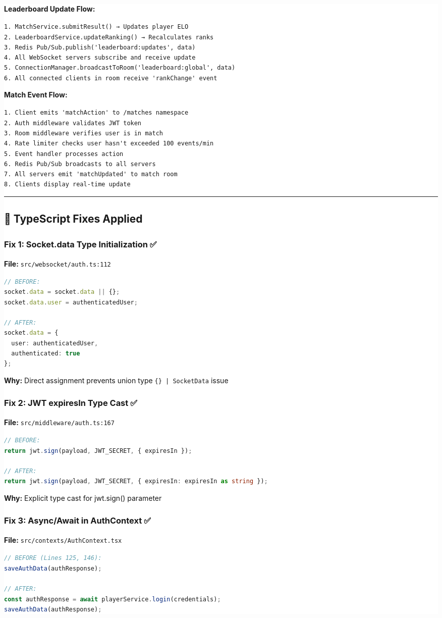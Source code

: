 **Leaderboard Update Flow:**
```
1. MatchService.submitResult() → Updates player ELO
2. LeaderboardService.updateRanking() → Recalculates ranks
3. Redis Pub/Sub.publish('leaderboard:updates', data)
4. All WebSocket servers subscribe and receive update
5. ConnectionManager.broadcastToRoom('leaderboard:global', data)
6. All connected clients in room receive 'rankChange' event
```

**Match Event Flow:**
```
1. Client emits 'matchAction' to /matches namespace
2. Auth middleware validates JWT token
3. Room middleware verifies user is in match
4. Rate limiter checks user hasn't exceeded 100 events/min
5. Event handler processes action
6. Redis Pub/Sub broadcasts to all servers
7. All servers emit 'matchUpdated' to match room
8. Clients display real-time update
```

---

## 🔧 TypeScript Fixes Applied

### Fix 1: Socket.data Type Initialization ✅
**File:** `src/websocket/auth.ts:112`
```typescript
// BEFORE:
socket.data = socket.data || {};
socket.data.user = authenticatedUser;

// AFTER:
socket.data = {
  user: authenticatedUser,
  authenticated: true
};
```
**Why:** Direct assignment prevents union type `{} | SocketData` issue

### Fix 2: JWT expiresIn Type Cast ✅
**File:** `src/middleware/auth.ts:167`
```typescript
// BEFORE:
return jwt.sign(payload, JWT_SECRET, { expiresIn });

// AFTER:
return jwt.sign(payload, JWT_SECRET, { expiresIn: expiresIn as string });
```
**Why:** Explicit type cast for jwt.sign() parameter

### Fix 3: Async/Await in AuthContext ✅
**File:** `src/contexts/AuthContext.tsx`
```typescript
// BEFORE (Lines 125, 146):
saveAuthData(authResponse);

// AFTER:
const authResponse = await playerService.login(credentials);
saveAuthData(authResponse);
```
